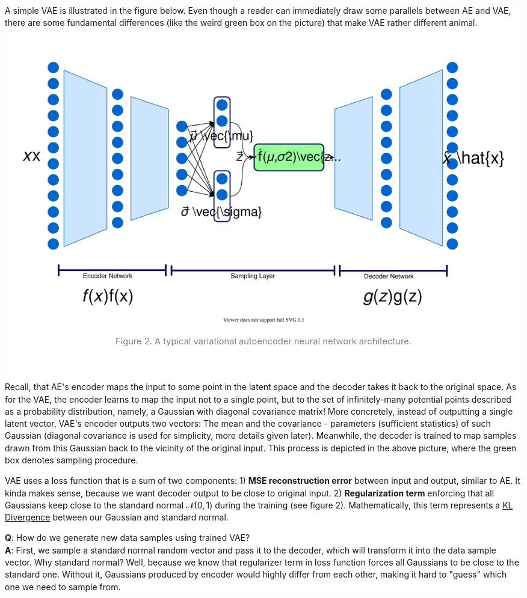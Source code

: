 A simple VAE is illustrated in the figure below. Even though a reader can immediately draw some parallels between AE and VAE, there are some fundamental differences (like the weird green box on the picture) that make VAE rather different animal. 

<br /><br />
<img src="/img/ae_intro/vae.svg" />
<center><div style='width: 60%; font-size: 11pt; color: gray;'>Figure 2. A typical variational autoencoder neural network architecture.</div></center>
<br /><br />

Recall, that AE's encoder maps the input to some point in the latent space and the decoder takes it back to the original space. As for the VAE, the encoder learns to map the input not to a single point, but to the set of infinitely-many potential points described as a probability distribution, namely, a Gaussian with diagonal covariance matrix! More concretely, instead of outputting a single latent vector, VAE's encoder outputs two vectors: The mean and the covariance - parameters (sufficient statistics) of such Gaussian (diagonal covariance is used for simplicity, more details given later). Meanwhile, the decoder is trained to map samples drawn from this Gaussian back to the vicinity of the original input. This process is depicted in the above picture, where the green box denotes sampling procedure.

VAE uses a loss function that is a sum of two components: 1) **MSE reconstruction error** between input and output, similar to AE. It kinda makes sense, because we want decoder output to be close to original input. 2) **Regularization term** enforcing that all Gaussians keep close to the standard normal $\mathcal{N}(0, 1)$ during the training (see figure 2). Mathematically, this term represents a [KL Divergence](https://en.wikipedia.org/wiki/Kullback%E2%80%93Leibler_divergence) between our Gaussian and standard normal.

**Q**: How do we generate new data samples using trained VAE?<br />
**A**: First, we sample a standard normal random vector and pass it to the decoder, which will transform it into the data sample vector. Why standard normal? Well, because we know that regularizer term in loss function forces all Gaussians to be close to the standard one. Without it, Gaussians produced by encoder would highly differ from each other, making it hard to "guess" which one we need to sample from.

